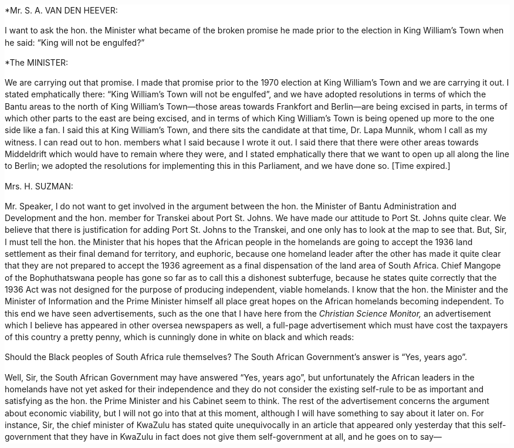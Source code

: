 <from>*Mr. <person refersTo="hansard_za">S. A. VAN DEN HEEVER</person>:</from>

<p>I want to ask the hon. the Minister what became of the broken promise he made prior to the election in King William&#x2019;s Town when he said: &#x201C;King will not be engulfed?&#x201D;</p>

</speech>

<speech by="#minister">

<from>*The <person refersTo="hansard_za">MINISTER</person>:</from>

<p>We are carrying out that promise. I made that promise prior to the 1970 election at King William&#x2019;s Town and we are carrying it out. I stated emphatically there: &#x201C;King William&#x2019;s Town will not be engulfed&#x201D;, and we have adopted resolutions in terms of which the Bantu areas to the north of King William&#x2019;s Town&#x2014;those areas towards Frankfort and Berlin&#x2014;are being excised in parts, in terms of which other parts to the east are being excised, and in terms of which King William&#x2019;s Town is being opened up more to the one side like a fan. I said this at King William&#x2019;s Town, and there sits the candidate at that time, Dr. Lapa Munnik, whom I call as my witness. I can read out to hon. members what I said because I wrote it out. I said there that there were other areas towards Middeldrift which would have to remain where they were, and I stated emphatically there that we want to open up all along the line to Berlin; we adopted the resolutions for implementing this in this Parliament, and we have done so. [Time expired.]</p>

</speech>

<speech by="#suzman">

<from>Mrs. <person refersTo="hansard_za">H. SUZMAN</person>:</from>

<p>Mr. Speaker, I do not want to get involved in the argument between the hon. the Minister of Bantu Administration and Development and the hon. member for Transkei about Port St. Johns. We have made our attitude to Port St. Johns quite clear. We believe that there is justification for adding Port St. Johns to the Transkei, and one only has to look at the map to see that. But, Sir, I must tell the hon. the Minister that his hopes that the African people in the homelands are going to accept the 1936 land settlement as their final demand for territory, and euphoric, because one homeland leader after the other has made it quite clear that they are not prepared to accept the 1936 agreement as a final dispensation of the land area of South Africa. Chief Mangope of the Bophuthatswana people has gone so far as to call this a dishonest subterfuge, because he states quite correctly that the 1936 Act was not designed for the purpose of producing independent, viable homelands. I know that the hon. the Minister and the Minister of Information and the Prime Minister himself all place great hopes on the African homelands becoming independent. To this end we have seen advertisements, such as the one that I have here from the <i>Christian Science Monitor,</i> an advertisement which I believe has appeared in other oversea newspapers as well, a full-page advertisement which must have cost the taxpayers of this country a pretty penny, which is cunningly done in white on black and which reads:</p>

<block name="quote">Should the Black peoples of South Africa rule themselves? The South African Government&#x2019;s answer is &#x201C;Yes, years ago&#x201D;.</block>

<p>Well, Sir, the South African Government may have answered &#x201C;Yes, years ago&#x201D;, but unfortunately the African leaders in the homelands have not yet asked for their independence and they do not consider the existing self-rule to be as important and satisfying as the hon. the Prime Minister and his Cabinet seem to think. The rest of the advertisement concerns the argument about economic viability, but I will not go into that at this moment, although I will have something to say about it later on. <span class="col_1233-1234" refersTo="page_0628"/>For instance, Sir, the chief minister of KwaZulu has stated quite unequivocally in an article that appeared only yesterday that this self-government that they have in KwaZulu in fact does not give them self-government at all, and he goes on to say&#x2014;</p>
